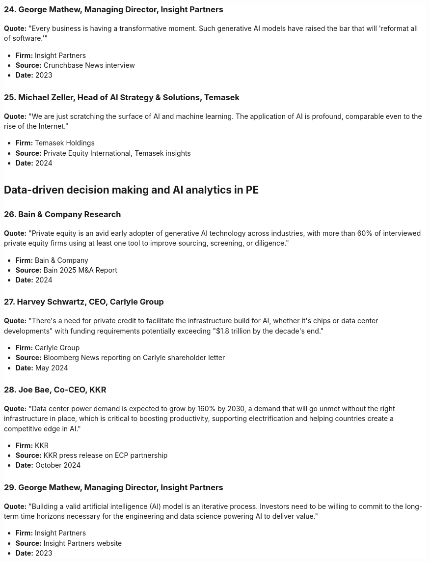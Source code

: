 ### 24. George Mathew, Managing Director, Insight Partners
**Quote:** "Every business is having a transformative moment. Such generative AI models have raised the bar that will 'reformat all of software.'"
- **Firm:** Insight Partners
- **Source:** Crunchbase News interview
- **Date:** 2023

### 25. Michael Zeller, Head of AI Strategy & Solutions, Temasek
**Quote:** "We are just scratching the surface of AI and machine learning. The application of AI is profound, comparable even to the rise of the Internet."
- **Firm:** Temasek Holdings
- **Source:** Private Equity International, Temasek insights
- **Date:** 2024

## Data-driven decision making and AI analytics in PE

### 26. Bain & Company Research
**Quote:** "Private equity is an avid early adopter of generative AI technology across industries, with more than 60% of interviewed private equity firms using at least one tool to improve sourcing, screening, or diligence."
- **Firm:** Bain & Company
- **Source:** Bain 2025 M&A Report
- **Date:** 2024

### 27. Harvey Schwartz, CEO, Carlyle Group
**Quote:** "There's a need for private credit to facilitate the infrastructure build for AI, whether it's chips or data center developments" with funding requirements potentially exceeding "$1.8 trillion by the decade's end."
- **Firm:** Carlyle Group
- **Source:** Bloomberg News reporting on Carlyle shareholder letter
- **Date:** May 2024

### 28. Joe Bae, Co-CEO, KKR
**Quote:** "Data center power demand is expected to grow by 160% by 2030, a demand that will go unmet without the right infrastructure in place, which is critical to boosting productivity, supporting electrification and helping countries create a competitive edge in AI."
- **Firm:** KKR
- **Source:** KKR press release on ECP partnership
- **Date:** October 2024

### 29. George Mathew, Managing Director, Insight Partners
**Quote:** "Building a valid artificial intelligence (AI) model is an iterative process. Investors need to be willing to commit to the long-term time horizons necessary for the engineering and data science powering AI to deliver value."
- **Firm:** Insight Partners
- **Source:** Insight Partners website
- **Date:** 2023
